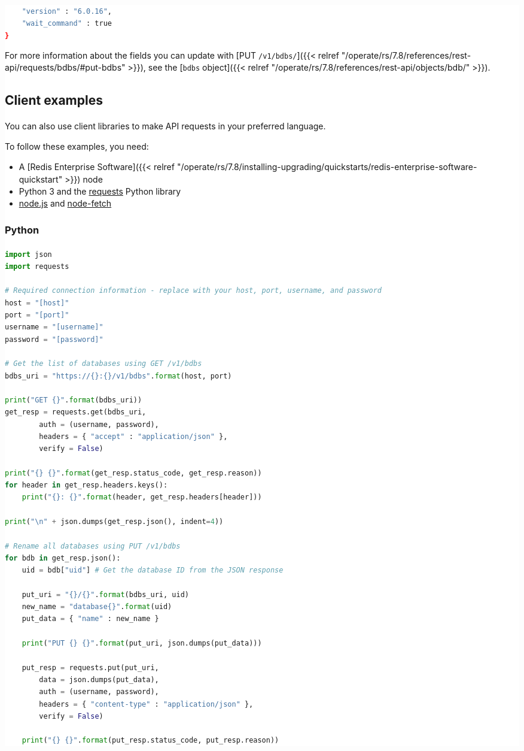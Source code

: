 ```sh
    "version" : "6.0.16",
    "wait_command" : true
}
```

For more information about the fields you can update with [PUT `/v1/bdbs/`]({{< relref "/operate/rs/7.8/references/rest-api/requests/bdbs/#put-bdbs" >}}), see the [`bdbs` object]({{< relref "/operate/rs/7.8/references/rest-api/objects/bdb/" >}}).

## Client examples

You can also use client libraries to make API requests in your preferred language.

To follow these examples, you need:

- A [Redis Enterprise Software]({{< relref "/operate/rs/7.8/installing-upgrading/quickstarts/redis-enterprise-software-quickstart" >}}) node
- Python 3 and the [requests](https://pypi.org/project/requests/) Python library
- [node.js](https://nodejs.dev/) and [node-fetch](https://www.npmjs.com/package/node-fetch)

### Python

```python
import json
import requests

# Required connection information - replace with your host, port, username, and password
host = "[host]"
port = "[port]"
username = "[username]"
password = "[password]"

# Get the list of databases using GET /v1/bdbs
bdbs_uri = "https://{}:{}/v1/bdbs".format(host, port)

print("GET {}".format(bdbs_uri))
get_resp = requests.get(bdbs_uri,
        auth = (username, password),
        headers = { "accept" : "application/json" },
        verify = False)

print("{} {}".format(get_resp.status_code, get_resp.reason))
for header in get_resp.headers.keys():
    print("{}: {}".format(header, get_resp.headers[header]))

print("\n" + json.dumps(get_resp.json(), indent=4))

# Rename all databases using PUT /v1/bdbs
for bdb in get_resp.json():
    uid = bdb["uid"] # Get the database ID from the JSON response

    put_uri = "{}/{}".format(bdbs_uri, uid)
    new_name = "database{}".format(uid)
    put_data = { "name" : new_name }

    print("PUT {} {}".format(put_uri, json.dumps(put_data)))

    put_resp = requests.put(put_uri,
        data = json.dumps(put_data),
        auth = (username, password),
        headers = { "content-type" : "application/json" },
        verify = False)

    print("{} {}".format(put_resp.status_code, put_resp.reason))
```